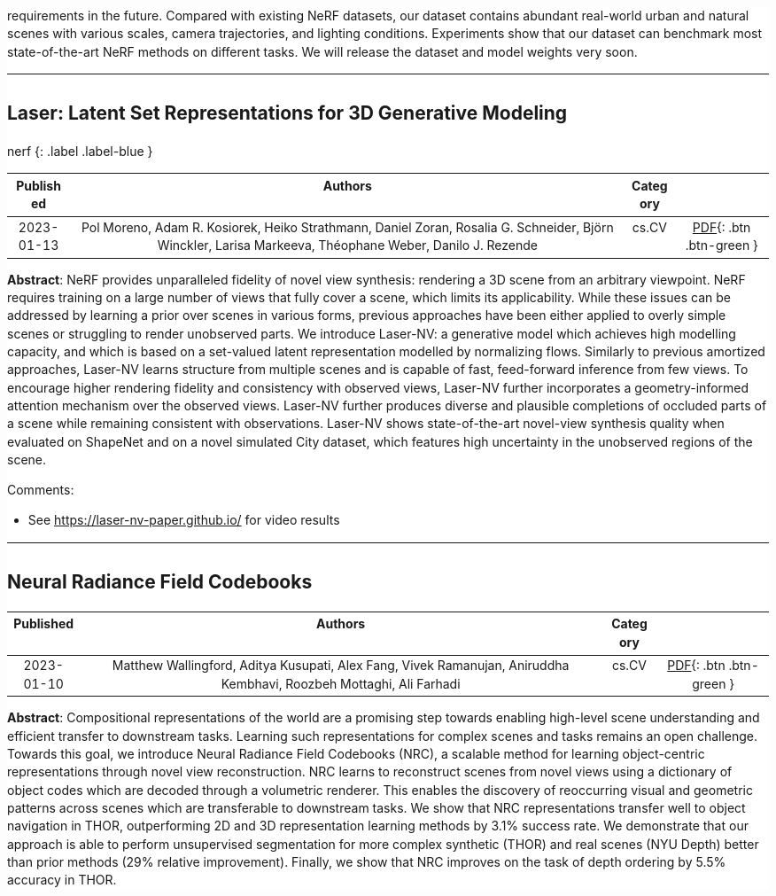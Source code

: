 requirements in the future. Compared with existing NeRF datasets, our dataset
contains abundant real-world urban and natural scenes with various scales,
camera trajectories, and lighting conditions. Experiments show that our dataset
can benchmark most state-of-the-art NeRF methods on different tasks. We will
release the dataset and model weights very soon.

---

## Laser: Latent Set Representations for 3D Generative Modeling

nerf
{: .label .label-blue }

| Published | Authors | Category | |
|:---:|:---:|:---:|:---:|
| 2023-01-13 | Pol Moreno, Adam R. Kosiorek, Heiko Strathmann, Daniel Zoran, Rosalia G. Schneider, Björn Winckler, Larisa Markeeva, Théophane Weber, Danilo J. Rezende | cs.CV | [PDF](http://arxiv.org/pdf/2301.05747v1){: .btn .btn-green } |

**Abstract**: NeRF provides unparalleled fidelity of novel view synthesis: rendering a 3D
scene from an arbitrary viewpoint. NeRF requires training on a large number of
views that fully cover a scene, which limits its applicability. While these
issues can be addressed by learning a prior over scenes in various forms,
previous approaches have been either applied to overly simple scenes or
struggling to render unobserved parts. We introduce Laser-NV: a generative
model which achieves high modelling capacity, and which is based on a
set-valued latent representation modelled by normalizing flows. Similarly to
previous amortized approaches, Laser-NV learns structure from multiple scenes
and is capable of fast, feed-forward inference from few views. To encourage
higher rendering fidelity and consistency with observed views, Laser-NV further
incorporates a geometry-informed attention mechanism over the observed views.
Laser-NV further produces diverse and plausible completions of occluded parts
of a scene while remaining consistent with observations. Laser-NV shows
state-of-the-art novel-view synthesis quality when evaluated on ShapeNet and on
a novel simulated City dataset, which features high uncertainty in the
unobserved regions of the scene.

Comments:
- See https://laser-nv-paper.github.io/ for video results

---

## Neural Radiance Field Codebooks



| Published | Authors | Category | |
|:---:|:---:|:---:|:---:|
| 2023-01-10 | Matthew Wallingford, Aditya Kusupati, Alex Fang, Vivek Ramanujan, Aniruddha Kembhavi, Roozbeh Mottaghi, Ali Farhadi | cs.CV | [PDF](http://arxiv.org/pdf/2301.04101v2){: .btn .btn-green } |

**Abstract**: Compositional representations of the world are a promising step towards
enabling high-level scene understanding and efficient transfer to downstream
tasks. Learning such representations for complex scenes and tasks remains an
open challenge. Towards this goal, we introduce Neural Radiance Field Codebooks
(NRC), a scalable method for learning object-centric representations through
novel view reconstruction. NRC learns to reconstruct scenes from novel views
using a dictionary of object codes which are decoded through a volumetric
renderer. This enables the discovery of reoccurring visual and geometric
patterns across scenes which are transferable to downstream tasks. We show that
NRC representations transfer well to object navigation in THOR, outperforming
2D and 3D representation learning methods by 3.1% success rate. We demonstrate
that our approach is able to perform unsupervised segmentation for more complex
synthetic (THOR) and real scenes (NYU Depth) better than prior methods (29%
relative improvement). Finally, we show that NRC improves on the task of depth
ordering by 5.5% accuracy in THOR.
